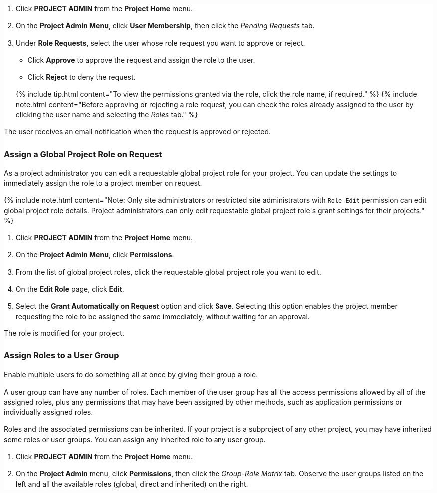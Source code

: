  1. Click **PROJECT ADMIN** from the **Project Home** menu.

 2. On the **Project Admin Menu**, click **User Membership**, then click the _Pending Requests_ tab.

 3. Under **Role Requests**, select the user whose role request you want to approve or reject.

    * Click **Approve** to approve the request and assign the role to the user.

    * Click **Reject** to deny the request.

    {% include tip.html content="To view the permissions granted via the role, click the role name, if required." %}
    {% include note.html content="Before approving or rejecting a role request, you can check the roles already assigned to the user by clicking the user name and selecting the _Roles_ tab." %}

The user receives an email notification when the request is approved or rejected.


### Assign a Global Project Role on Request

As a project administrator you can edit a requestable global project role for your project. You can update the settings to immediately assign the role to a project member on request.

 {% include note.html content="Note: Only site administrators or restricted site administrators with `Role-Edit` permission can edit global project role details. Project administrators can only edit requestable global project role's grant settings for their projects." %}

 1. Click **PROJECT ADMIN** from the **Project Home** menu.

 2. On the **Project Admin Menu**, click **Permissions**.

 3. From the list of global project roles, click the requestable global project role you want to edit.

 4. On the **Edit Role** page, click **Edit**.

 5. Select the **Grant Automatically on Request** option and click **Save**. Selecting this option enables the project member requesting the role to be assigned the same immediately, without waiting for an approval.

The role is modified for your project.


### Assign Roles to a User Group

Enable multiple users to do something all at once by giving their group a role.

A user group can have any number of roles. Each member of the user group has all the access permissions allowed by all of the assigned roles, plus any permissions that may have been assigned by other methods, such as application permissions or individually assigned roles.

Roles and the associated permissions can be inherited. If your project is a subproject of any other project, you may have inherited some roles or user groups. You can assign any inherited role to any user group.

 1. Click **PROJECT ADMIN** from the **Project Home** menu.

 2. On the **Project Admin** menu, click **Permissions**, then click the _Group-Role Matrix_ tab. Observe the user groups listed on the left and all the available roles (global, direct and inherited) on the right.
